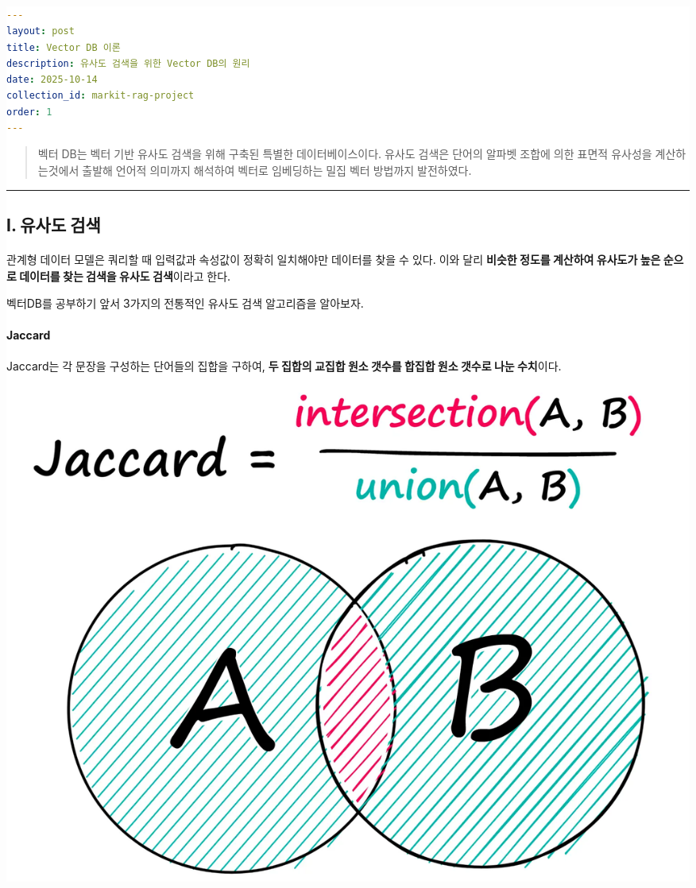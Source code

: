 ```yaml
---
layout: post
title: Vector DB 이론
description: 유사도 검색을 위한 Vector DB의 원리
date: 2025-10-14
collection_id: markit-rag-project
order: 1
---
```

>벡터 DB는 벡터 기반 유사도 검색을 위해 구축된 특별한 데이터베이스이다. 유사도 검색은 단어의 알파벳 조합에 의한 표면적 유사성을 계산하는것에서 출발해 언어적 의미까지 해석하여 벡터로 임베딩하는 밀집 벡터 방법까지 발전하였다.

---

## I. 유사도 검색
관계형 데이터 모델은 쿼리할 때 입력값과 속성값이 정확히 일치해야만 데이터를 찾을 수 있다. 이와 달리 **비슷한 정도를 계산하여 유사도가 높은 순으로 데이터를 찾는 검색을 유사도 검색**이라고 한다.

벡터DB를 공부하기 앞서 3가지의 전통적인 유사도 검색 알고리즘을 알아보자.

#### Jaccard
Jaccard는 각 문장을 구성하는 단어들의 집합을 구하여, **두 집합의 교집합 원소 갯수를 합집합 원소 갯수로 나눈 수치**이다.

![](/assets/images/img-jaccard-1.png)
